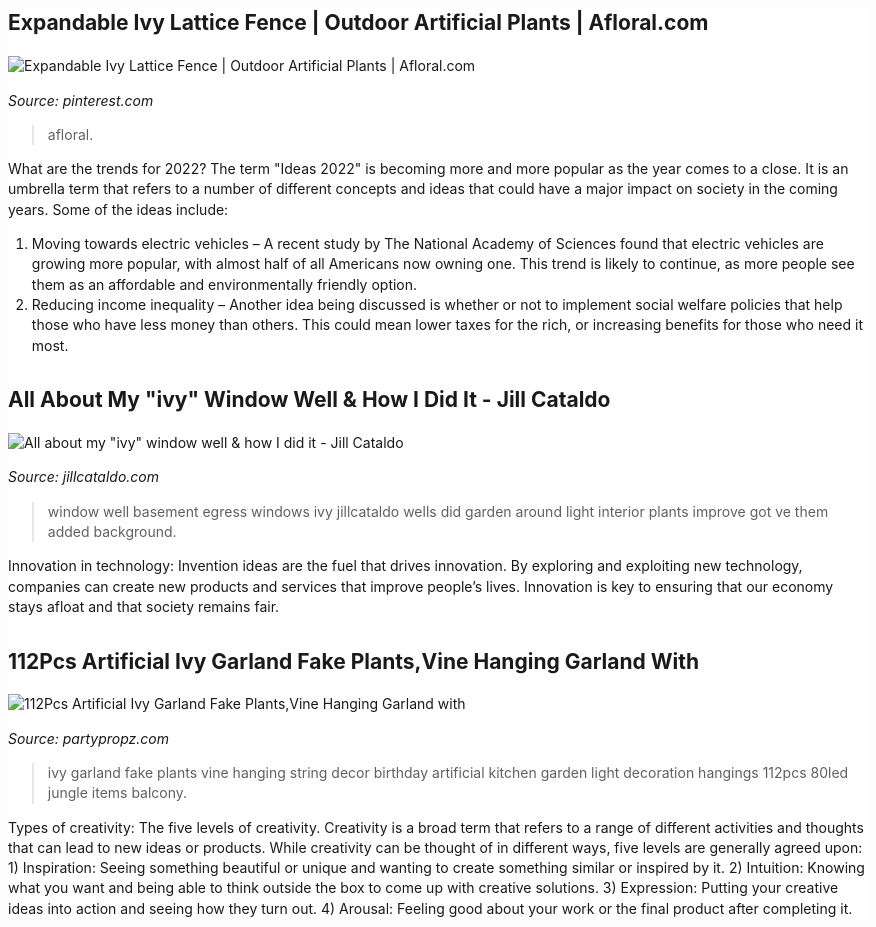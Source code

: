     
## Expandable Ivy Lattice Fence | Outdoor Artificial Plants | Afloral.com

<img loading=lazy src="https://i.pinimg.com/originals/28/42/a0/2842a0857212192087ef552e893bf2ac.png" onerror="this.onerror=null;this.src='https://tse2.mm.bing.net/th?id=OIP.J7xQHMUNo8dgSxpLKUIGXwHaKX&amp;pid=15.1';" alt="Expandable Ivy Lattice Fence | Outdoor Artificial Plants | Afloral.com">

_Source: pinterest.com_

>afloral. 

	

What are the trends for 2022?
The term "Ideas 2022" is becoming more and more popular as the year comes to a close. It is an umbrella term that refers to a number of different concepts and ideas that could have a major impact on society in the coming years. Some of the ideas include: 
1) Moving towards electric vehicles – A recent study by The National Academy of Sciences found that electric vehicles are growing more popular, with almost half of all Americans now owning one. This trend is likely to continue, as more people see them as an affordable and environmentally friendly option. 
2) Reducing income inequality – Another idea being discussed is whether or not to implement social welfare policies that help those who have less money than others. This could mean lower taxes for the rich, or increasing benefits for those who need it most.

    
## All About My &quot;ivy&quot; Window Well &amp; How I Did It - Jill Cataldo

<img loading=lazy src="https://jillcataldo.com/blogimages/picturewindowwell1.jpg" onerror="this.onerror=null;this.src='https://tse3.mm.bing.net/th?id=OIP.g_M-o-IMyx00PZc9CH2hKwHaJ4&amp;pid=15.1';" alt="All about my &quot;ivy&quot; window well &amp; how I did it - Jill Cataldo">

_Source: jillcataldo.com_

>window well basement egress windows ivy jillcataldo wells did garden around light interior plants improve got ve them added background. 

	

Innovation in technology:
Invention ideas are the fuel that drives innovation. By exploring and exploiting new technology, companies can create new products and services that improve people’s lives. Innovation is key to ensuring that our economy stays afloat and that society remains fair.

    
## 112Pcs Artificial Ivy Garland Fake Plants,Vine Hanging Garland With

<img loading=lazy src="https://partypropz.com/wp-content/uploads/2020/09/7-17.jpg" onerror="this.onerror=null;this.src='https://tse3.mm.bing.net/th?id=OIP.YWeUCp-7Vw5ePfllKUTWyQHaHa&amp;pid=15.1';" alt="112Pcs Artificial Ivy Garland Fake Plants,Vine Hanging Garland with">

_Source: partypropz.com_

>ivy garland fake plants vine hanging string decor birthday artificial kitchen garden light decoration hangings 112pcs 80led jungle items balcony. 

	

Types of creativity: The five levels of creativity.
Creativity is a broad term that refers to a range of different activities and thoughts that can lead to new ideas or products. While creativity can be thought of in different ways, five levels are generally agreed upon: 1) Inspiration: Seeing something beautiful or unique and wanting to create something similar or inspired by it. 
2) Intuition: Knowing what you want and being able to think outside the box to come up with creative solutions. 
3) Expression: Putting your creative ideas into action and seeing how they turn out. 
4) Arousal: Feeling good about your work or the final product after completing it.

